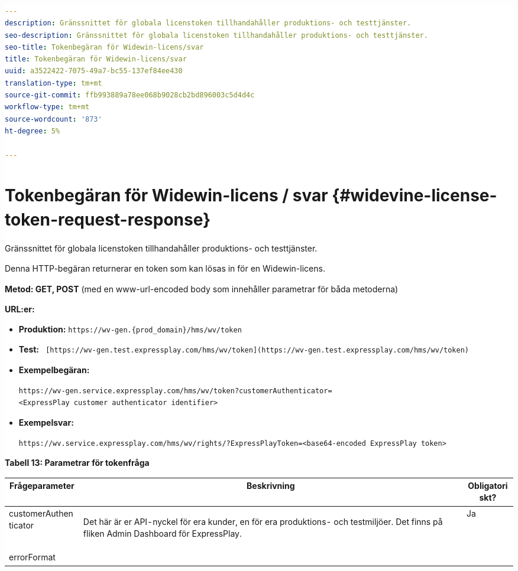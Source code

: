 ```yaml
---
description: Gränssnittet för globala licenstoken tillhandahåller produktions- och testtjänster.
seo-description: Gränssnittet för globala licenstoken tillhandahåller produktions- och testtjänster.
seo-title: Tokenbegäran för Widewin-licens/svar
title: Tokenbegäran för Widewin-licens/svar
uuid: a3522422-7075-49a7-bc55-137ef84ee430
translation-type: tm+mt
source-git-commit: ffb993889a78ee068b9028cb2bd896003c5d4d4c
workflow-type: tm+mt
source-wordcount: '873'
ht-degree: 5%

---
```



# Tokenbegäran för Widewin-licens / svar {#widevine-license-token-request-response}

Gränssnittet för globala licenstoken tillhandahåller produktions- och testtjänster.

Denna HTTP-begäran returnerar en token som kan lösas in för en Widewin-licens.

**Metod: GET, POST** (med en www-url-encoded body som innehåller parametrar för båda metoderna)

**URL:er:**

* **Produktion:** `https://wv-gen.{prod_domain}/hms/wv/token`

* **Test:** ` [https://wv-gen.test.expressplay.com/hms/wv/token](https://wv-gen.test.expressplay.com/hms/wv/token)`

* **Exempelbegäran:**

   ```
   https://wv-gen.service.expressplay.com/hms/wv/token?customerAuthenticator= 
   <ExpressPlay customer authenticator identifier>
   ```

* **Exempelsvar:**

   ```
   https://wv.service.expressplay.com/hms/wv/rights/?ExpressPlayToken=<base64-encoded ExpressPlay token>
   ```



**Tabell 13: Parametrar för tokenfråga**

<table id="table_ww1_hcs_pv">  
 <thead> 
  <tr> 
   <th class="entry"> <b>Frågeparameter</b> </th> 
   <th class="entry"> <b>Beskrivning</b> </th> 
   <th class="entry"> <b>Obligatoriskt?</b> </th> 
  </tr> 
 </thead>
 <tbody> 
  <tr> 
   <td> <span class="codeph"> customerAuthenticator  </span> </td> 
   <td> <p>Det här är er API-nyckel för era kunder, en för era produktions- och testmiljöer. Det finns på fliken Admin Dashboard för ExpressPlay. </p> </td> 
   <td> Ja </td> 
  </tr> 
  <tr> 
   <td> <span class="codeph"> errorFormat  </span> </td> 